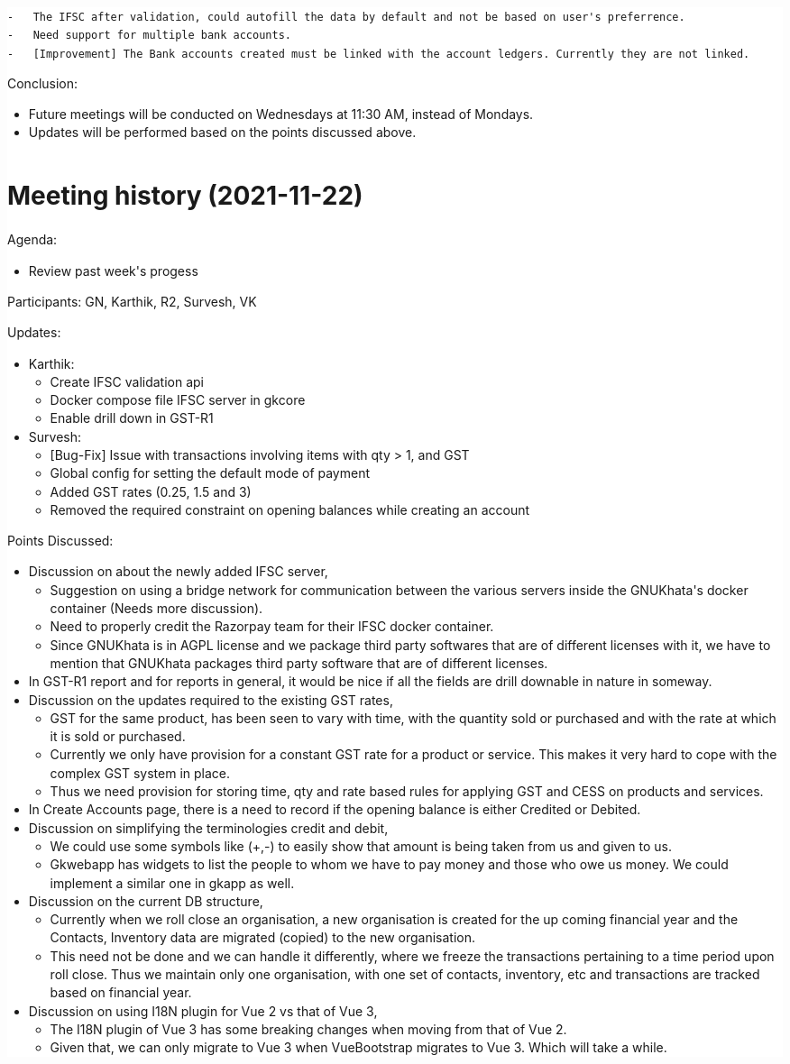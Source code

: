     -   The IFSC after validation, could autofill the data by default and not be based on user's preferrence.
    -   Need support for multiple bank accounts.
    -   [Improvement] The Bank accounts created must be linked with the account ledgers. Currently they are not linked.

Conclusion:

-   Future meetings will be conducted on Wednesdays at 11:30 AM, instead of Mondays.
-   Updates will be performed based on the points discussed above.


# Meeting history (2021-11-22)

Agenda:

-   Review past week's progess

Participants: GN, Karthik, R2, Survesh, VK

Updates:

-   Karthik:
    -   Create IFSC validation api
    -   Docker compose file IFSC server in gkcore
    -   Enable drill down in GST-R1
-   Survesh:
    -   [Bug-Fix] Issue with transactions involving items with qty > 1, and GST
    -   Global config for setting the default mode of payment
    -   Added GST rates (0.25, 1.5 and 3)
    -   Removed the required constraint on opening balances while creating an account

Points Discussed:

-   Discussion on about the newly added IFSC server,
    -   Suggestion on using a bridge network for communication between the various servers inside the GNUKhata's docker container (Needs more discussion).
    -   Need to properly credit the Razorpay team for their IFSC docker container.
    -   Since GNUKhata is in AGPL license and we package third party softwares that are of different licenses with it, we have to mention that GNUKhata packages third party software that are of different licenses.
-   In GST-R1 report and for reports in general, it would be nice if all the fields are drill downable in nature in someway.
-   Discussion on the updates required to the existing GST rates,
    -   GST for the same product, has been seen to vary with time, with the quantity sold or purchased and with the rate at which it is sold or purchased.
    -   Currently we only have provision for a constant GST rate for a product or service. This makes it very hard to cope with the complex GST system in place.
    -   Thus we need provision for storing time, qty and rate based rules for applying GST and CESS on products and services.
-   In Create Accounts page, there is a need to record if the opening balance is either Credited or Debited.
-   Discussion on simplifying the terminologies credit and debit,
    -   We could use some symbols like (+,-) to easily show that amount is being taken from us and given to us.
    -   Gkwebapp has widgets to list the people to whom we have to pay money and those who owe us money. We could implement a similar one in gkapp as well.
-   Discussion on the current DB structure,
    -   Currently when we roll close an organisation, a new organisation is created for the up coming financial year and the Contacts, Inventory data are migrated (copied) to the new organisation.
    -   This need not be done and we can handle it differently, where we freeze the transactions pertaining to a time period upon roll close. Thus we maintain only one organisation, with one set of contacts, inventory, etc and transactions are tracked based on financial year.
-   Discussion on using I18N plugin for Vue 2 vs that of Vue 3,
    -   The I18N plugin of Vue 3 has some breaking changes when moving from that of Vue 2.
    -   Given that, we can only migrate to Vue 3 when VueBootstrap migrates to Vue 3. Which will take a while.